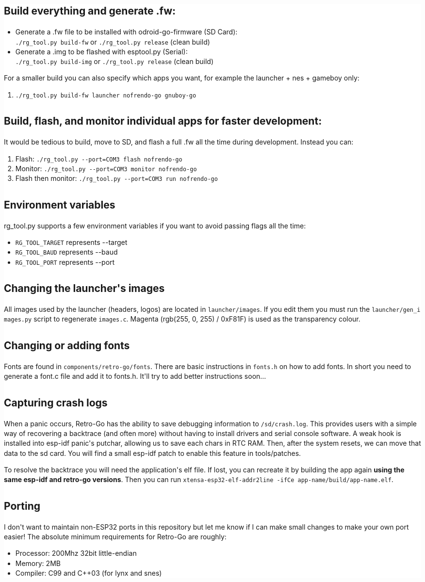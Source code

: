 ## Build everything and generate .fw:
- Generate a .fw file to be installed with odroid-go-firmware (SD Card):  
    `./rg_tool.py build-fw` or `./rg_tool.py release` (clean build)
- Generate a .img to be flashed with esptool.py (Serial):  
    `./rg_tool.py build-img` or `./rg_tool.py release` (clean build)

For a smaller build you can also specify which apps you want, for example the launcher + nes + gameboy only:
1. `./rg_tool.py build-fw launcher nofrendo-go gnuboy-go`

## Build, flash, and monitor individual apps for faster development:
It would be tedious to build, move to SD, and flash a full .fw all the time during development. Instead you can:
1. Flash: `./rg_tool.py --port=COM3 flash nofrendo-go`
2. Monitor: `./rg_tool.py --port=COM3 monitor nofrendo-go`
3. Flash then monitor: `./rg_tool.py --port=COM3 run nofrendo-go`

## Environment variables 
rg_tool.py supports a few environment variables if you want to avoid passing flags all the time:
- `RG_TOOL_TARGET` represents --target
- `RG_TOOL_BAUD` represents --baud
- `RG_TOOL_PORT` represents --port

## Changing the launcher's images
All images used by the launcher (headers, logos) are located in `launcher/images`. If you edit them you must run the `launcher/gen_images.py` script to regenerate `images.c`. Magenta (rgb(255, 0, 255) / 0xF81F) is used as the transparency colour.

## Changing or adding fonts
Fonts are found in `components/retro-go/fonts`. There are basic instructions in `fonts.h` on how to add fonts. 
In short you need to generate a font.c file and add it to fonts.h. It'll try to add better instructions soon...

## Capturing crash logs
When a panic occurs, Retro-Go has the ability to save debugging information to `/sd/crash.log`. This provides users with a simple way of recovering a backtrace (and often more) without having to install drivers and serial console software. A weak hook is installed into esp-idf panic's putchar, allowing us to save each chars in RTC RAM. Then, after the system resets, we can move that data to the sd card. You will find a small esp-idf patch to enable this feature in tools/patches.

To resolve the backtrace you will need the application's elf file. If lost, you can recreate it by building the app again **using the same esp-idf and retro-go versions**. Then you can run `xtensa-esp32-elf-addr2line -ifCe app-name/build/app-name.elf`.

## Porting
I don't want to maintain non-ESP32 ports in this repository but let me know if I can make small changes to make your own port easier! The absolute minimum requirements for Retro-Go are roughly:
- Processor: 200Mhz 32bit little-endian
- Memory: 2MB
- Compiler: C99 and C++03 (for lynx and snes)
